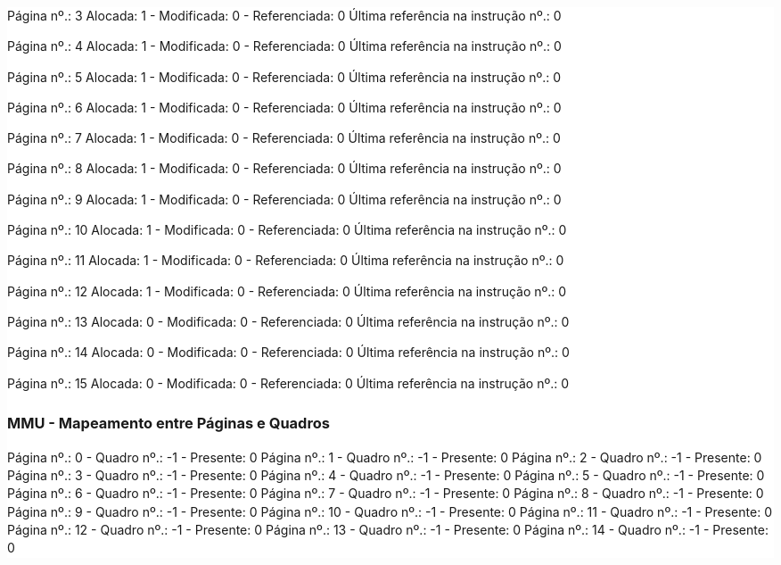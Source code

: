 Página nº.: 3
Alocada: 1 - Modificada: 0 - Referenciada: 0
Última referência na instrução nº.: 0

Página nº.: 4
Alocada: 1 - Modificada: 0 - Referenciada: 0
Última referência na instrução nº.: 0

Página nº.: 5
Alocada: 1 - Modificada: 0 - Referenciada: 0
Última referência na instrução nº.: 0

Página nº.: 6
Alocada: 1 - Modificada: 0 - Referenciada: 0
Última referência na instrução nº.: 0

Página nº.: 7
Alocada: 1 - Modificada: 0 - Referenciada: 0
Última referência na instrução nº.: 0

Página nº.: 8
Alocada: 1 - Modificada: 0 - Referenciada: 0
Última referência na instrução nº.: 0

Página nº.: 9
Alocada: 1 - Modificada: 0 - Referenciada: 0
Última referência na instrução nº.: 0

Página nº.: 10
Alocada: 1 - Modificada: 0 - Referenciada: 0
Última referência na instrução nº.: 0

Página nº.: 11
Alocada: 1 - Modificada: 0 - Referenciada: 0
Última referência na instrução nº.: 0

Página nº.: 12
Alocada: 1 - Modificada: 0 - Referenciada: 0
Última referência na instrução nº.: 0

Página nº.: 13
Alocada: 0 - Modificada: 0 - Referenciada: 0
Última referência na instrução nº.: 0

Página nº.: 14
Alocada: 0 - Modificada: 0 - Referenciada: 0
Última referência na instrução nº.: 0

Página nº.: 15
Alocada: 0 - Modificada: 0 - Referenciada: 0
Última referência na instrução nº.: 0

### MMU - Mapeamento entre Páginas e Quadros ###

Página nº.: 0 - Quadro nº.: -1 - Presente: 0
Página nº.: 1 - Quadro nº.: -1 - Presente: 0
Página nº.: 2 - Quadro nº.: -1 - Presente: 0
Página nº.: 3 - Quadro nº.: -1 - Presente: 0
Página nº.: 4 - Quadro nº.: -1 - Presente: 0
Página nº.: 5 - Quadro nº.: -1 - Presente: 0
Página nº.: 6 - Quadro nº.: -1 - Presente: 0
Página nº.: 7 - Quadro nº.: -1 - Presente: 0
Página nº.: 8 - Quadro nº.: -1 - Presente: 0
Página nº.: 9 - Quadro nº.: -1 - Presente: 0
Página nº.: 10 - Quadro nº.: -1 - Presente: 0
Página nº.: 11 - Quadro nº.: -1 - Presente: 0
Página nº.: 12 - Quadro nº.: -1 - Presente: 0
Página nº.: 13 - Quadro nº.: -1 - Presente: 0
Página nº.: 14 - Quadro nº.: -1 - Presente: 0